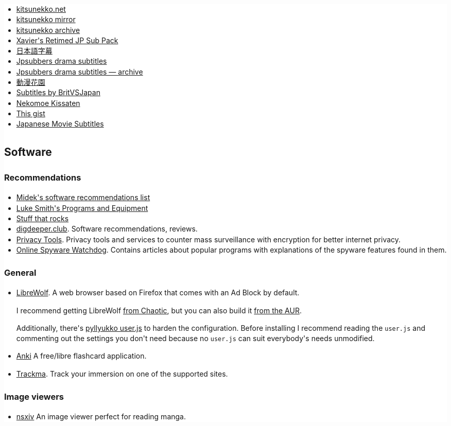 * [kitsunekko.net](https://kitsunekko.net/dirlist.php?dir=subtitles/japanese/&sort=date&order=desc)
* [kitsunekko mirror](https://mega.nz/folder/HJJDRapY#CytUKj4Mef0ZUpMNVpy1SA)
* [kitsunekko archive](https://mega.nz/file/iMl2xIgQ#1ROIhOVXGQ2WxqO02QqOvhlRlLRY_FlmNKbwP_DzVA8)
* [Xavier's Retimed JP Sub Pack](https://nyaa.iss.one/view/1044354)
* [日本語字幕](https://itazuraneko.neocities.org/library/sub.html)
* [Jpsubbers drama subtitles](http://jpsubbers.xyz/Japanese-Subtitles/%40Mains/)
* [Jpsubbers drama subtitles &mdash; archive](https://mega.nz/file/1jxFWIQS#zBcqYf0tI6us1mYrJvFfPBIsCrSVxqyfrvUpYXyTZHc)
* [動漫花園](https://share.dmhy.org/)
* [Subtitles by BritVSJapan](https://github.com/Matchoo95/JP-Subtitles)
* [Nekomoe Kissaten](https://github.com/Nekomoekissaten-SUB/Nekomoekissaten-Subs)
* [This gist](https://gist.github.com/tatsumoto-ren/78ba4e5b7c53c7ed2c987015fa05cc2b)
* [Japanese Movie Subtitles](https://github.com/eurusdagr/Japanese-Movies-Subtitles)

## Software

### Recommendations

* [Midek's software recommendations list](https://write.midov.pl/midek/software-list)
* [Luke Smith's Programs and Equipment](https://lukesmith.xyz/programs/)
* [Stuff that rocks](https://suckless.org/rocks/)
* [digdeeper.club](https://digdeeper.club/).
  Software recommendations, reviews.
* [Privacy Tools](https://www.privacytools.io/).
  Privacy tools and services to counter mass surveillance with encryption
  for better internet privacy.
* [Online Spyware Watchdog](https://spyware.neocities.org/).
  Contains articles about popular programs with explanations of the spyware features found in them.

### General

* [LibreWolf](https://librewolf-community.gitlab.io/).
  A web browser based on Firefox that comes with an Ad Block by default.

  I recommend getting LibreWolf [from Chaotic](https://aur.chaotic.cx/),
  but you can also build it [from the AUR](https://aur.archlinux.org/packages/librewolf/).

  Additionally, there's [pyllyukko user.js](https://github.com/pyllyukko/user.js)
  to harden the configuration.
  Before installing I recommend reading the `user.js`
  and commenting out the settings you don't need
  because no `user.js` can suit everybody's needs unmodified.
* [Anki](https://wiki.archlinux.org/title/Anki)
  A free/libre flashcard application.
* [Trackma](https://github.com/z411/trackma).
  Track your immersion on one of the supported sites.

### Image viewers

* [nsxiv](https://codeberg.org/nsxiv/nsxiv)
  An image viewer perfect for reading manga.
